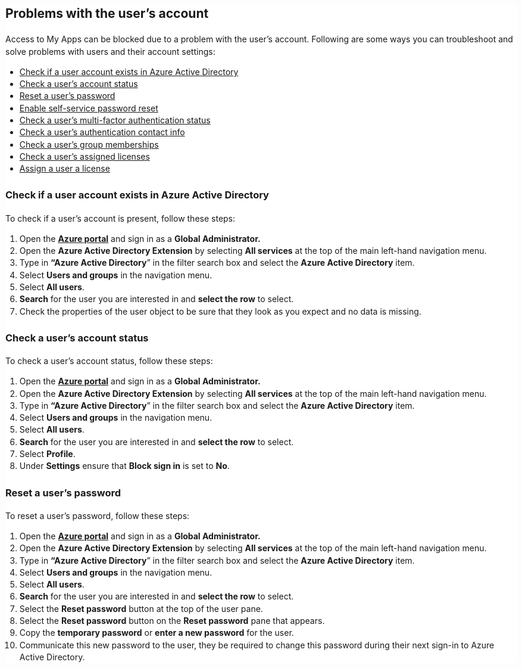 ## Problems with the user’s account
Access to My Apps can be blocked due to a problem with the user’s account. Following are some ways you can troubleshoot and solve problems with users and their account settings:
-   [Check if a user account exists in Azure Active Directory](#check-if-a-user-account-exists-in-azure-active-directory)
-   [Check a user’s account status](#check-a-users-account-status)
-   [Reset a user’s password](#reset-a-users-password)
-   [Enable self-service password reset](#enable-self-service-password-reset)
-   [Check a user’s multi-factor authentication status](#check-a-users-multi-factor-authentication-status)
-   [Check a user’s authentication contact info](#check-a-users-authentication-contact-info)
-   [Check a user’s group memberships](#check-a-users-group-memberships)
-   [Check a user’s assigned licenses](#check-a-users-assigned-licenses)
-   [Assign a user a license](#assign-a-user-a-license)

### Check if a user account exists in Azure Active Directory
To check if a user’s account is present, follow these steps:
1.  Open the [**Azure portal**](https://portal.azure.com/) and sign in as a **Global Administrator.**
2.  Open the **Azure Active Directory Extension** by selecting **All services** at the top of the main left-hand navigation menu.
3.  Type in **“Azure Active Directory**” in the filter search box and select the **Azure Active Directory** item.
4.  Select **Users and groups** in the navigation menu.
5.  Select **All users**.
6.  **Search** for the user you are interested in and **select the row** to select.
7.  Check the properties of the user object to be sure that they look as you expect and no data is missing.

### Check a user’s account status
To check a user’s account status, follow these steps:
1.  Open the [**Azure portal**](https://portal.azure.com/) and sign in as a **Global Administrator.**
2.  Open the **Azure Active Directory Extension** by selecting **All services** at the top of the main left-hand navigation menu.
3.  Type in **“Azure Active Directory**” in the filter search box and select the **Azure Active Directory** item.
4.  Select **Users and groups** in the navigation menu.
5.  Select **All users**.
6.  **Search** for the user you are interested in and **select the row** to select.
7.  Select **Profile**.
8.  Under **Settings** ensure that **Block sign in** is set to **No**.

### Reset a user’s password
To reset a user’s password, follow these steps:
1.  Open the [**Azure portal**](https://portal.azure.com/) and sign in as a **Global Administrator.**
2.  Open the **Azure Active Directory Extension** by selecting **All services** at the top of the main left-hand navigation menu.
3.  Type in **“Azure Active Directory**” in the filter search box and select the **Azure Active Directory** item.
4.  Select **Users and groups** in the navigation menu.
5.  Select **All users**.
6.  **Search** for the user you are interested in and **select the row** to select.
7.  Select the **Reset password** button at the top of the user pane.
8.  Select the **Reset password** button on the **Reset password** pane that appears.
9.  Copy the **temporary password** or **enter a new password** for the user.
10. Communicate this new password to the user, they be required to change this password during their next sign-in to Azure Active Directory.
